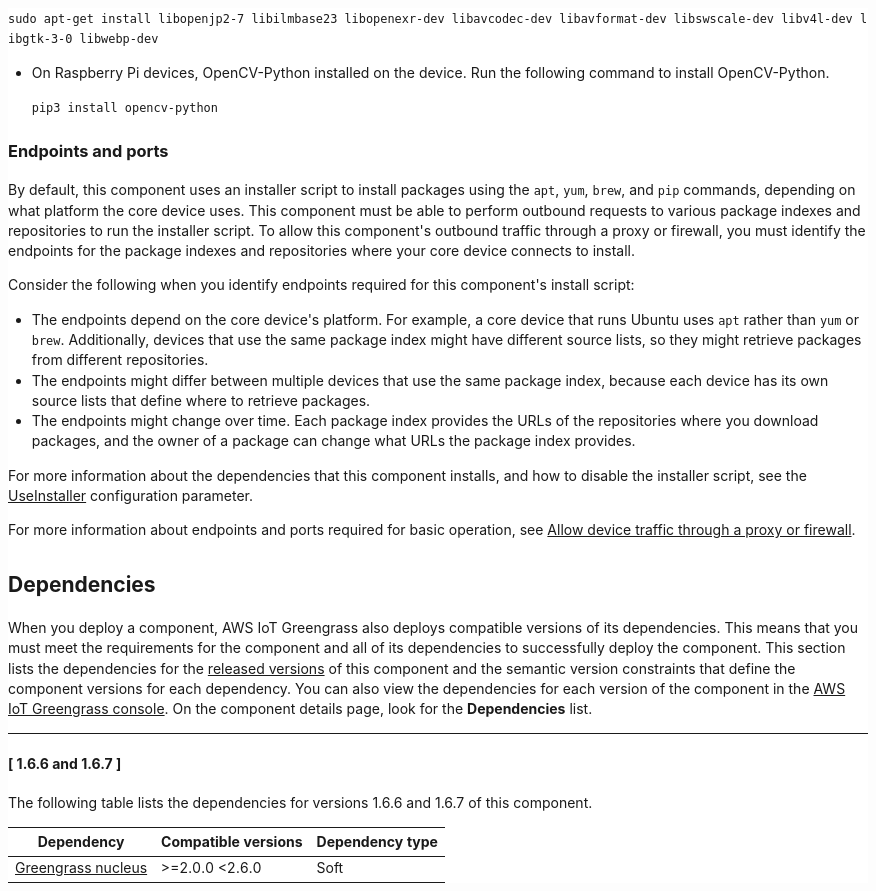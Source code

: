   ```
  sudo apt-get install libopenjp2-7 libilmbase23 libopenexr-dev libavcodec-dev libavformat-dev libswscale-dev libv4l-dev libgtk-3-0 libwebp-dev
  ```
+ On Raspberry Pi devices, OpenCV\-Python installed on the device\. Run the following command to install OpenCV\-Python\.

  ```
  pip3 install opencv-python
  ```

### Endpoints and ports<a name="dlr-component-endpoints"></a>

By default, this component uses an installer script to install packages using the `apt`, `yum`, `brew`, and `pip` commands, depending on what platform the core device uses\. This component must be able to perform outbound requests to various package indexes and repositories to run the installer script\. To allow this component's outbound traffic through a proxy or firewall, you must identify the endpoints for the package indexes and repositories where your core device connects to install\.

Consider the following when you identify endpoints required for this component's install script:
+ The endpoints depend on the core device's platform\. For example, a core device that runs Ubuntu uses `apt` rather than `yum` or `brew`\. Additionally, devices that use the same package index might have different source lists, so they might retrieve packages from different repositories\.
+ The endpoints might differ between multiple devices that use the same package index, because each device has its own source lists that define where to retrieve packages\.
+ The endpoints might change over time\. Each package index provides the URLs of the repositories where you download packages, and the owner of a package can change what URLs the package index provides\.

For more information about the dependencies that this component installs, and how to disable the installer script, see the [UseInstaller](#dlr-component-config-useinstaller-term) configuration parameter\.

For more information about endpoints and ports required for basic operation, see [Allow device traffic through a proxy or firewall](allow-device-traffic.md)\.

## Dependencies<a name="dlr-component-dependencies"></a>

When you deploy a component, AWS IoT Greengrass also deploys compatible versions of its dependencies\. This means that you must meet the requirements for the component and all of its dependencies to successfully deploy the component\. This section lists the dependencies for the [released versions](#dlr-component-changelog) of this component and the semantic version constraints that define the component versions for each dependency\. You can also view the dependencies for each version of the component in the [AWS IoT Greengrass console](https://console.aws.amazon.com/greengrass)\. On the component details page, look for the **Dependencies** list\.

------
#### [ 1\.6\.6 and 1\.6\.7 ]

The following table lists the dependencies for versions 1\.6\.6 and 1\.6\.7 of this component\.


| Dependency | Compatible versions | Dependency type | 
| --- | --- | --- | 
| [Greengrass nucleus](greengrass-nucleus-component.md) | >=2\.0\.0 <2\.6\.0 | Soft | 
